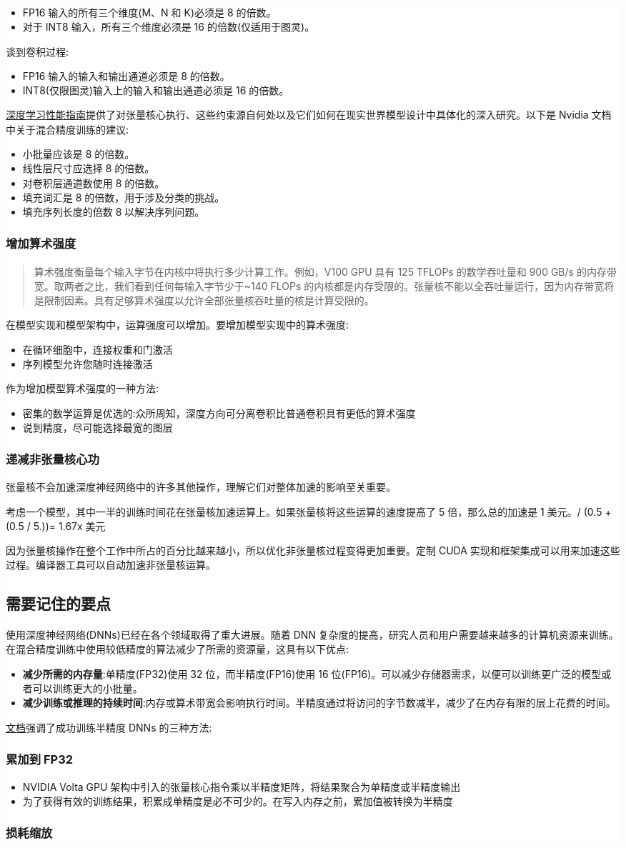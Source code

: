 *   FP16 输入的所有三个维度(M、N 和 K)必须是 8 的倍数。
*   对于 INT8 输入，所有三个维度必须是 16 的倍数(仅适用于图灵)。

谈到卷积过程:

*   FP16 输入的输入和输出通道必须是 8 的倍数。
*   INT8(仅限图灵)输入上的输入和输出通道必须是 16 的倍数。

[深度学习性能指南](https://docs.nvidia.com/deeplearning/performance/index.html)提供了对张量核心执行、这些约束源自何处以及它们如何在现实世界模型设计中具体化的深入研究。以下是 Nvidia 文档中关于混合精度训练的建议:

*   小批量应该是 8 的倍数。
*   线性层尺寸应选择 8 的倍数。
*   对卷积层通道数使用 8 的倍数。
*   填充词汇是 8 的倍数，用于涉及分类的挑战。
*   填充序列长度的倍数 8 以解决序列问题。

### 增加算术强度

> 算术强度衡量每个输入字节在内核中将执行多少计算工作。例如，V100 GPU 具有 125 TFLOPs 的数学吞吐量和 900 GB/s 的内存带宽。取两者之比，我们看到任何每输入字节少于~140 FLOPs 的内核都是内存受限的。张量核不能以全吞吐量运行，因为内存带宽将是限制因素。具有足够算术强度以允许全部张量核吞吐量的核是计算受限的。

在模型实现和模型架构中，运算强度可以增加。要增加模型实现中的算术强度:

*   在循环细胞中，连接权重和门激活
*   序列模型允许您随时连接激活

作为增加模型算术强度的一种方法:

*   密集的数学运算是优选的:众所周知，深度方向可分离卷积比普通卷积具有更低的算术强度
*   说到精度，尽可能选择最宽的图层

### 递减非张量核心功

张量核不会加速深度神经网络中的许多其他操作，理解它们对整体加速的影响至关重要。

考虑一个模型，其中一半的训练时间花在张量核加速运算上。如果张量核将这些运算的速度提高了 5 倍，那么总的加速是 1 美元。/ (0.5 + (0.5 / 5.))= 1.67x 美元

因为张量核操作在整个工作中所占的百分比越来越小，所以优化非张量核过程变得更加重要。定制 CUDA 实现和框架集成可以用来加速这些过程。编译器工具可以自动加速非张量核运算。

## 需要记住的要点

使用深度神经网络(DNNs)已经在各个领域取得了重大进展。随着 DNN 复杂度的提高，研究人员和用户需要越来越多的计算机资源来训练。在混合精度训练中使用较低精度的算法减少了所需的资源量，这具有以下优点:

*   **减少所需的内存量**:单精度(FP32)使用 32 位，而半精度(FP16)使用 16 位(FP16)。可以减少存储器需求，以便可以训练更广泛的模型或者可以训练更大的小批量。
*   **减少训练或推理的持续时间**:内存或算术带宽会影响执行时间。半精度通过将访问的字节数减半，减少了在内存有限的层上花费的时间。

[文档](https://developer.nvidia.com/blog/mixed-precision-training-deep-neural-networks/)强调了成功训练半精度 DNNs 的三种方法:

### 累加到 FP32

*   NVIDIA Volta GPU 架构中引入的张量核心指令乘以半精度矩阵，将结果聚合为单精度或半精度输出
*   为了获得有效的训练结果，积累成单精度是必不可少的。在写入内存之前，累加值被转换为半精度

### 损耗缩放
